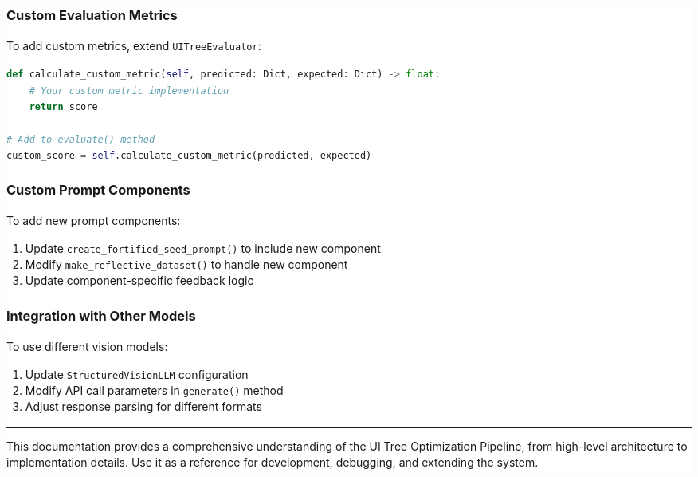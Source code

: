 ### Custom Evaluation Metrics
To add custom metrics, extend `UITreeEvaluator`:

```python
def calculate_custom_metric(self, predicted: Dict, expected: Dict) -> float:
    # Your custom metric implementation
    return score

# Add to evaluate() method
custom_score = self.calculate_custom_metric(predicted, expected)
```

### Custom Prompt Components
To add new prompt components:

1. Update `create_fortified_seed_prompt()` to include new component
2. Modify `make_reflective_dataset()` to handle new component
3. Update component-specific feedback logic

### Integration with Other Models
To use different vision models:

1. Update `StructuredVisionLLM` configuration
2. Modify API call parameters in `generate()` method
3. Adjust response parsing for different formats

---

This documentation provides a comprehensive understanding of the UI Tree Optimization Pipeline, from high-level architecture to implementation details. Use it as a reference for development, debugging, and extending the system.
